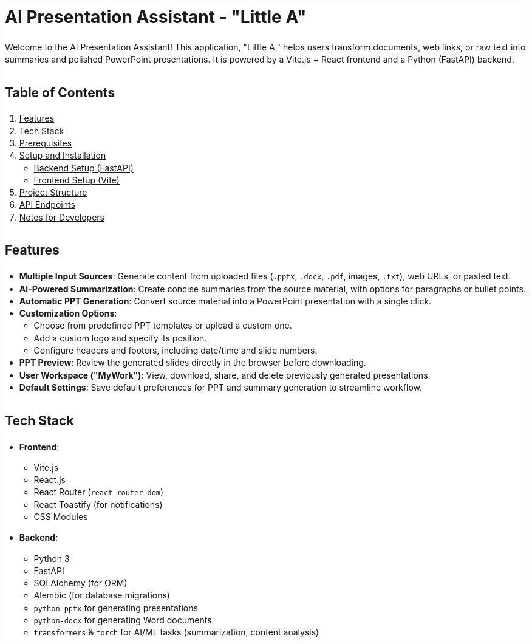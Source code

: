 # AI Presentation Assistant - "Little A"

Welcome to the AI Presentation Assistant! This application, "Little A," helps users transform documents, web links, or raw text into summaries and polished PowerPoint presentations. It is powered by a Vite.js + React frontend and a Python (FastAPI) backend.

## Table of Contents

1.  [Features](#features)
2.  [Tech Stack](#tech-stack)
3.  [Prerequisites](#prerequisites)
4.  [Setup and Installation](#setup-and-installation)
    * [Backend Setup (FastAPI)](#backend-setup-fastapi)
    * [Frontend Setup (Vite)](#frontend-setup-vite)
5.  [Project Structure](#project-structure)
6.  [API Endpoints](#api-endpoints)
7.  [Notes for Developers](#notes-for-developers)

## Features

* **Multiple Input Sources**: Generate content from uploaded files (`.pptx`, `.docx`, `.pdf`, images, `.txt`), web URLs, or pasted text.
* **AI-Powered Summarization**: Create concise summaries from the source material, with options for paragraphs or bullet points.
* **Automatic PPT Generation**: Convert source material into a PowerPoint presentation with a single click.
* **Customization Options**:
    * Choose from predefined PPT templates or upload a custom one.
    * Add a custom logo and specify its position.
    * Configure headers and footers, including date/time and slide numbers.
* **PPT Preview**: Review the generated slides directly in the browser before downloading.
* **User Workspace ("MyWork")**: View, download, share, and delete previously generated presentations.
* **Default Settings**: Save default preferences for PPT and summary generation to streamline workflow.

## Tech Stack

* **Frontend**:
    * Vite.js
    * React.js
    * React Router (`react-router-dom`)
    * React Toastify (for notifications)
    * CSS Modules

* **Backend**:
    * Python 3
    * FastAPI
    * SQLAlchemy (for ORM)
    * Alembic (for database migrations)
    * `python-pptx` for generating presentations
    * `python-docx` for generating Word documents
    * `transformers` & `torch` for AI/ML tasks (summarization, content analysis)
